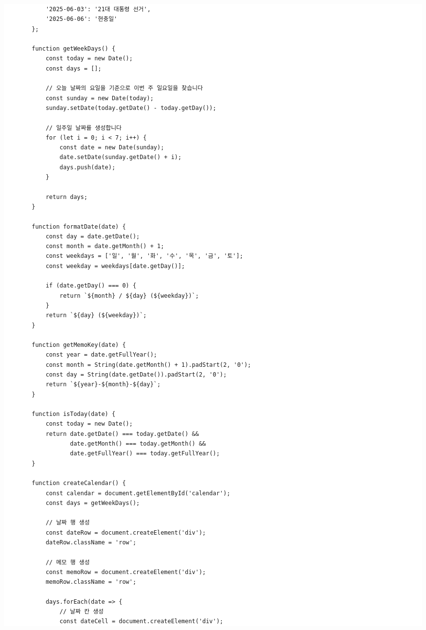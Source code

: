 ```
            '2025-06-03': '21대 대통령 선거',
            '2025-06-06': '현충일'
        };

        function getWeekDays() {
            const today = new Date();
            const days = [];

            // 오늘 날짜의 요일을 기준으로 이번 주 일요일을 찾습니다
            const sunday = new Date(today);
            sunday.setDate(today.getDate() - today.getDay());

            // 일주일 날짜를 생성합니다
            for (let i = 0; i < 7; i++) {
                const date = new Date(sunday);
                date.setDate(sunday.getDate() + i);
                days.push(date);
            }

            return days;
        }

        function formatDate(date) {
            const day = date.getDate();
            const month = date.getMonth() + 1;
            const weekdays = ['일', '월', '화', '수', '목', '금', '토'];
            const weekday = weekdays[date.getDay()];

            if (date.getDay() === 0) {
                return `${month} / ${day} (${weekday})`;
            }
            return `${day} (${weekday})`;
        }

        function getMemoKey(date) {
            const year = date.getFullYear();
            const month = String(date.getMonth() + 1).padStart(2, '0');
            const day = String(date.getDate()).padStart(2, '0');
            return `${year}-${month}-${day}`;
        }

        function isToday(date) {
            const today = new Date();
            return date.getDate() === today.getDate() &&
                   date.getMonth() === today.getMonth() &&
                   date.getFullYear() === today.getFullYear();
        }

        function createCalendar() {
            const calendar = document.getElementById('calendar');
            const days = getWeekDays();

            // 날짜 행 생성
            const dateRow = document.createElement('div');
            dateRow.className = 'row';

            // 메모 행 생성
            const memoRow = document.createElement('div');
            memoRow.className = 'row';

            days.forEach(date => {
                // 날짜 칸 생성
                const dateCell = document.createElement('div');
```